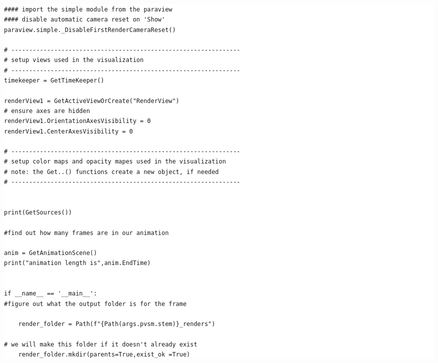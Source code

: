     #### import the simple module from the paraview
    #### disable automatic camera reset on 'Show'
    paraview.simple._DisableFirstRenderCameraReset()

    # ----------------------------------------------------------------
    # setup views used in the visualization
    # ----------------------------------------------------------------
    timekeeper = GetTimeKeeper()

    renderView1 = GetActiveViewOrCreate("RenderView")
    # ensure axes are hidden
    renderView1.OrientationAxesVisibility = 0
    renderView1.CenterAxesVisibility = 0

    # ----------------------------------------------------------------
    # setup color maps and opacity mapes used in the visualization
    # note: the Get..() functions create a new object, if needed
    # ----------------------------------------------------------------


    print(GetSources())

    #find out how many frames are in our animation

    anim = GetAnimationScene()
    print("animation length is",anim.EndTime)


    if __name__ == '__main__':
    #figure out what the output folder is for the frame

        render_folder = Path(f"{Path(args.pvsm.stem)}_renders")

    # we will make this folder if it doesn't already exist
        render_folder.mkdir(parents=True,exist_ok =True)
